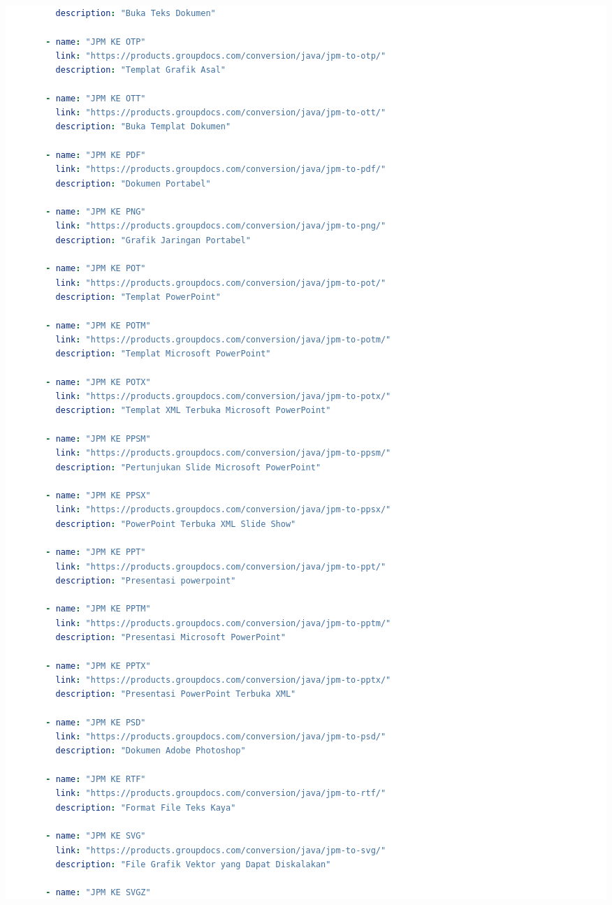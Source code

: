 ```yaml
          description: "Buka Teks Dokumen"

        - name: "JPM KE OTP"
          link: "https://products.groupdocs.com/conversion/java/jpm-to-otp/"
          description: "Templat Grafik Asal"

        - name: "JPM KE OTT"
          link: "https://products.groupdocs.com/conversion/java/jpm-to-ott/"
          description: "Buka Templat Dokumen"

        - name: "JPM KE PDF"
          link: "https://products.groupdocs.com/conversion/java/jpm-to-pdf/"
          description: "Dokumen Portabel"

        - name: "JPM KE PNG"
          link: "https://products.groupdocs.com/conversion/java/jpm-to-png/"
          description: "Grafik Jaringan Portabel"

        - name: "JPM KE POT"
          link: "https://products.groupdocs.com/conversion/java/jpm-to-pot/"
          description: "Templat PowerPoint"

        - name: "JPM KE POTM"
          link: "https://products.groupdocs.com/conversion/java/jpm-to-potm/"
          description: "Templat Microsoft PowerPoint"

        - name: "JPM KE POTX"
          link: "https://products.groupdocs.com/conversion/java/jpm-to-potx/"
          description: "Templat XML Terbuka Microsoft PowerPoint"

        - name: "JPM KE PPSM"
          link: "https://products.groupdocs.com/conversion/java/jpm-to-ppsm/"
          description: "Pertunjukan Slide Microsoft PowerPoint"

        - name: "JPM KE PPSX"
          link: "https://products.groupdocs.com/conversion/java/jpm-to-ppsx/"
          description: "PowerPoint Terbuka XML Slide Show"

        - name: "JPM KE PPT"
          link: "https://products.groupdocs.com/conversion/java/jpm-to-ppt/"
          description: "Presentasi powerpoint"

        - name: "JPM KE PPTM"
          link: "https://products.groupdocs.com/conversion/java/jpm-to-pptm/"
          description: "Presentasi Microsoft PowerPoint"

        - name: "JPM KE PPTX"
          link: "https://products.groupdocs.com/conversion/java/jpm-to-pptx/"
          description: "Presentasi PowerPoint Terbuka XML"

        - name: "JPM KE PSD"
          link: "https://products.groupdocs.com/conversion/java/jpm-to-psd/"
          description: "Dokumen Adobe Photoshop"

        - name: "JPM KE RTF"
          link: "https://products.groupdocs.com/conversion/java/jpm-to-rtf/"
          description: "Format File Teks Kaya"

        - name: "JPM KE SVG"
          link: "https://products.groupdocs.com/conversion/java/jpm-to-svg/"
          description: "File Grafik Vektor yang Dapat Diskalakan"

        - name: "JPM KE SVGZ"
```